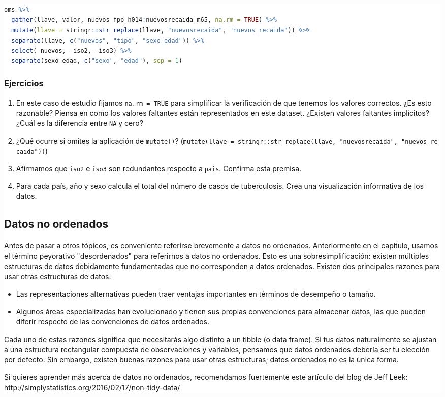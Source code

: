 
```r
oms %>%
  gather(llave, valor, nuevos_fpp_h014:nuevosrecaida_m65, na.rm = TRUE) %>%
  mutate(llave = stringr::str_replace(llave, "nuevosrecaida", "nuevos_recaida")) %>%
  separate(llave, c("nuevos", "tipo", "sexo_edad")) %>%
  select(-nuevos, -iso2, -iso3) %>%
  separate(sexo_edad, c("sexo", "edad"), sep = 1)
```

### Ejercicios

1. En este caso de estudio fijamos `na.rm = TRUE` para simplificar la verificación de que tenemos los valores correctos. ¿Es esto razonable? Piensa en como los valores faltantes están representados en este dataset. ¿Existen valores faltantes implícitos? ¿Cuál es la diferencia entre `NA` y cero?

1. ¿Qué ocurre si omites la aplicación de `mutate()`?
 (`mutate(llave = stringr::str_replace(llave, "nuevosrecaida", "nuevos_recaida"))`)

1. Afirmamos que `iso2` e `iso3` son redundantes respecto a `pais`. Confirma esta premisa.

1. Para cada país, año y sexo calcula el total del número de casos de tuberculosis. Crea una visualización informativa de los datos.

## Datos no ordenados

Antes de pasar a otros tópicos, es conveniente referirse brevemente a datos no ordenados. Anteriormente en el capítulo, usamos el término peyorativo "desordenados" para referirnos a datos no ordenados. Esto es una sobresimplificación: existen múltiples estructuras de datos debidamente fundamentadas que no corresponden a datos ordenados. Existen dos principales razones para usar otras estructuras de datos:

* Las representaciones alternativas pueden traer ventajas importantes en términos de desempeño o tamaño.

* Algunos áreas especializadas han evolucionado y tienen sus propias convenciones para almacenar datos, las que pueden diferir respecto de las convenciones de datos ordenados.

Cada uno de estas razones significa que necesitarás algo distinto a un tibble (o data frame). Si tus datos naturalmente se ajustan a una estructura rectangular compuesta de observaciones y variables, pensamos que datos ordenados debería ser tu elección por defecto. Sin embargo, existen buenas razones para usar otras estructuras; datos ordenados no es la única forma.

Si quieres aprender más acerca de datos no ordenados, recomendamos fuertemente este artículo del blog de Jeff Leek:
 <http://simplystatistics.org/2016/02/17/non-tidy-data/>
